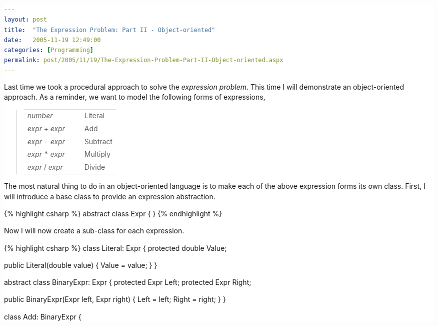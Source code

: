 ```yaml
---
layout: post
title:  "The Expression Problem: Part II - Object-oriented"
date:   2005-11-19 12:49:00
categories: [Programming]
permalink: post/2005/11/19/The-Expression-Problem-Part-II-Object-oriented.aspx
---
```

<p>Last time we took a procedural approach to solve the <i>expression problem</i>.
This time I will demonstrate an object-oriented approach. As a
reminder, we want to model the following forms of expressions,</p>
<blockquote>
<table border="0" id="table1">
<tbody><tr>
<td width="100"><i>number</i></td>
<td>Literal</td>
</tr>
<tr>
<td width="100"><i>expr</i> + <i>expr</i></td>
<td>Add</td>
</tr>
<tr>
<td width="75"><i>expr</i> - <i>expr</i></td>
<td>Subtract</td>
</tr>
<tr>
<td width="75"><i>expr</i> * <i>expr</i></td>
<td>Multiply</td>
</tr>
<tr>
<td width="75"><i>expr</i> / <i>expr</i></td>
<td>Divide</td>
</tr>
</tbody></table>
</blockquote>
<p>The most natural thing to do in an object-oriented language is to make each of the above
expression forms its own class. First, I will introduce a base class to provide an expression abstraction.</p>

{% highlight csharp %}
abstract class Expr {
}
{% endhighlight %}

<p>Now I will now create a sub-class for each expression.</p>

{% highlight csharp %}
class Literal: Expr {
  protected double Value;

  public Literal(double value) {
    Value = value;
  }
}

abstract class BinaryExpr: Expr {
  protected Expr Left;
  protected Expr Right;

  public BinaryExpr(Expr left, Expr right) {
    Left = left;
    Right = right;
  }
}

class Add: BinaryExpr {
